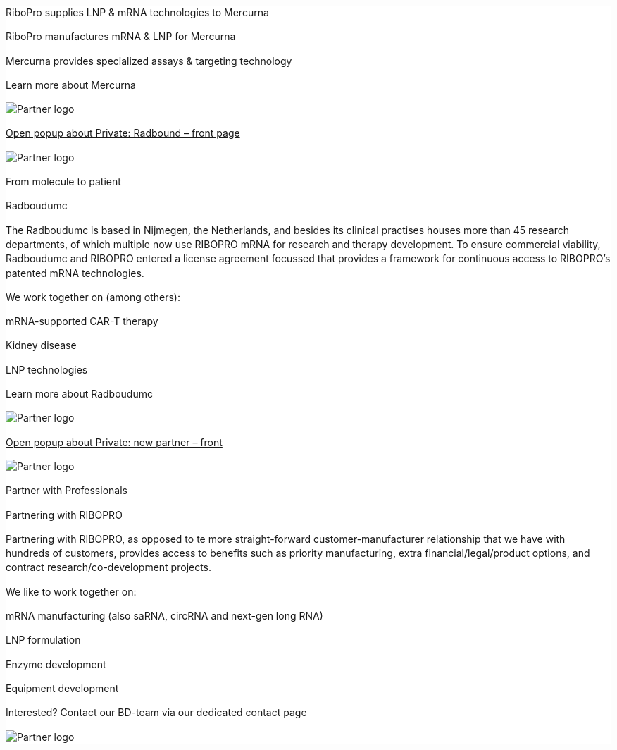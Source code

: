 RiboPro supplies LNP & mRNA technologies to Mercurna

RiboPro manufactures mRNA & LNP for Mercurna

Mercurna provides specialized assays & targeting technology

Learn more about Mercurna

![Partner logo](https://ribopro.eu/wp-content/uploads/2023/08/Copy-of-Radboundumc-logo-front-page.png)

[Open popup about Private: Radbound – front page](https://ribopro.eu/#popup-4289)

![Partner logo](https://ribopro.eu/wp-content/uploads/2023/08/Copy-of-Radboundumc-logo-front-page.png)

From molecule to patient

Radboudumc

The Radboudumc is based in Nijmegen, the Netherlands, and besides its clinical practises houses more than 45 research departments, of which multiple now use RIBOPRO mRNA for research and therapy development. To ensure commercial viability, Radboudumc and RIBOPRO entered a license agreement focussed that provides a framework for continuous access to RIBOPRO’s patented mRNA technologies.

We work together on (among others):

mRNA-supported CAR-T therapy

Kidney disease

LNP technologies

Learn more about Radboudumc

![Partner logo](https://ribopro.eu/wp-content/uploads/2023/08/Copy-of-Add-a-title-1.png)

[Open popup about Private: new partner – front](https://ribopro.eu/#popup-4293)

![Partner logo](https://ribopro.eu/wp-content/uploads/2023/08/Copy-of-Add-a-title-1.png)

Partner with Professionals

Partnering with RIBOPRO

Partnering with RIBOPRO, as opposed to te more straight-forward customer-manufacturer relationship that we have with hundreds of customers, provides access to benefits such as priority manufacturing, extra financial/legal/product options, and contract research/co-development projects.

We like to work together on:

mRNA manufacturing (also saRNA, circRNA and next-gen long RNA)

LNP formulation

Enzyme development

Equipment development

Interested? Contact our BD-team via our dedicated contact page

![Partner logo](https://ribopro.eu/wp-content/uploads/2025/05/Flag-European-Union-300x300.webp)
